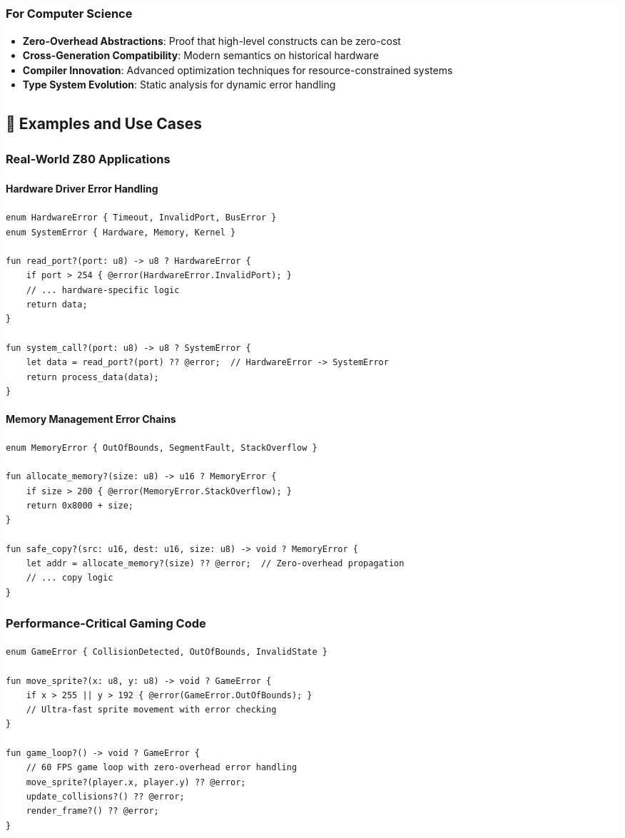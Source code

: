 ### For Computer Science
- **Zero-Overhead Abstractions**: Proof that high-level constructs can be zero-cost
- **Cross-Generation Compatibility**: Modern semantics on historical hardware
- **Compiler Innovation**: Advanced optimization techniques for resource-constrained systems
- **Type System Evolution**: Static analysis for dynamic error handling

## 🚀 Examples and Use Cases

### Real-World Z80 Applications

#### Hardware Driver Error Handling
```minz
enum HardwareError { Timeout, InvalidPort, BusError }
enum SystemError { Hardware, Memory, Kernel }

fun read_port?(port: u8) -> u8 ? HardwareError {
    if port > 254 { @error(HardwareError.InvalidPort); }
    // ... hardware-specific logic
    return data;
}

fun system_call?(port: u8) -> u8 ? SystemError {
    let data = read_port?(port) ?? @error;  // HardwareError -> SystemError
    return process_data(data);
}
```

#### Memory Management Error Chains
```minz
enum MemoryError { OutOfBounds, SegmentFault, StackOverflow }

fun allocate_memory?(size: u8) -> u16 ? MemoryError {
    if size > 200 { @error(MemoryError.StackOverflow); }
    return 0x8000 + size;
}

fun safe_copy?(src: u16, dest: u16, size: u8) -> void ? MemoryError {
    let addr = allocate_memory?(size) ?? @error;  // Zero-overhead propagation
    // ... copy logic
}
```

### Performance-Critical Gaming Code
```minz
enum GameError { CollisionDetected, OutOfBounds, InvalidState }

fun move_sprite?(x: u8, y: u8) -> void ? GameError {
    if x > 255 || y > 192 { @error(GameError.OutOfBounds); }
    // Ultra-fast sprite movement with error checking
}

fun game_loop?() -> void ? GameError {
    // 60 FPS game loop with zero-overhead error handling
    move_sprite?(player.x, player.y) ?? @error;
    update_collisions?() ?? @error;
    render_frame?() ?? @error;
}
```
